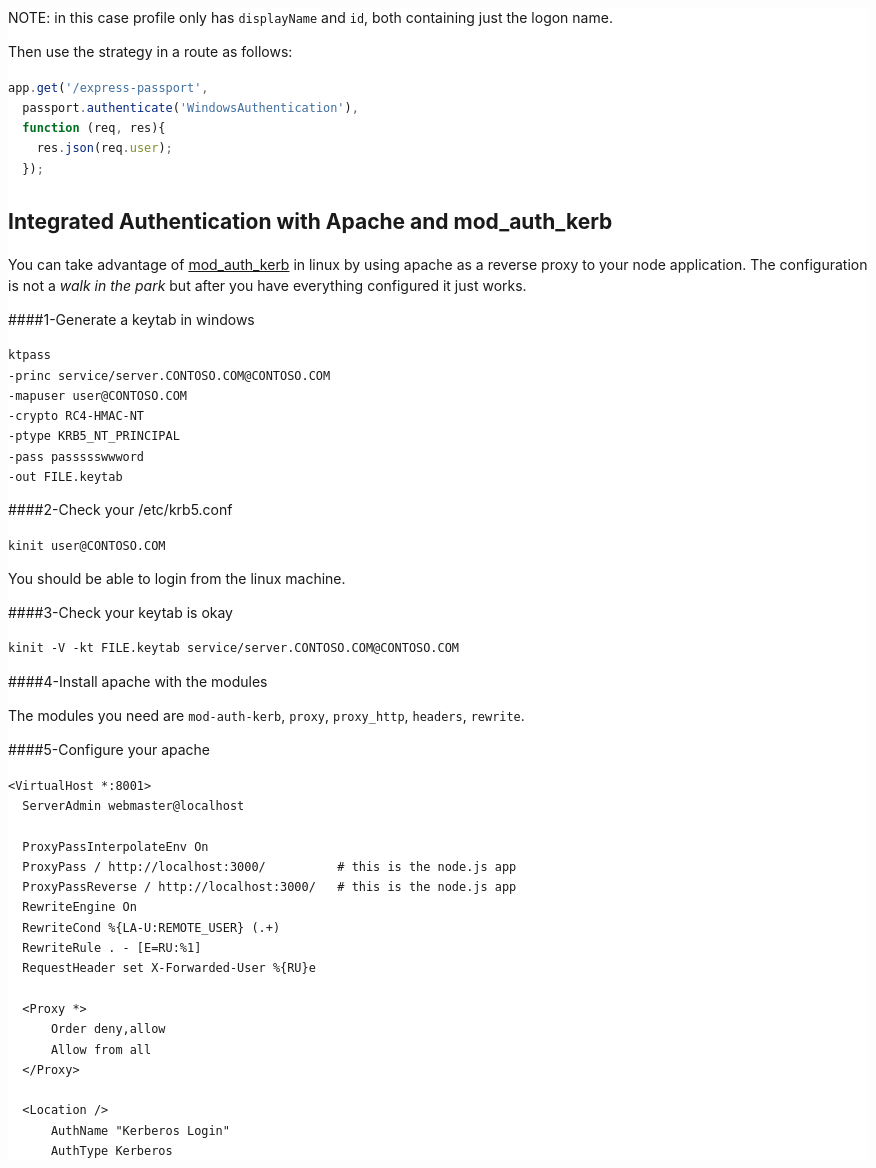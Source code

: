NOTE: in this case profile only has ```displayName``` and ```id```, both containing just the logon name.

Then use the strategy in a route as follows:

~~~javascript
app.get('/express-passport',
  passport.authenticate('WindowsAuthentication'),
  function (req, res){
    res.json(req.user);
  });
~~~

## Integrated Authentication with Apache and mod_auth_kerb

You can take advantage of [mod_auth_kerb](http://modauthkerb.sourceforge.net/) in linux by using apache as a reverse proxy to your node application. The configuration is not a _walk in the park_ but after you have everything configured it just works.

####1-Generate a keytab in windows

~~~
ktpass
-princ service/server.CONTOSO.COM@CONTOSO.COM
-mapuser user@CONTOSO.COM
-crypto RC4-HMAC-NT
-ptype KRB5_NT_PRINCIPAL
-pass passssswwword
-out FILE.keytab
~~~

####2-Check your /etc/krb5.conf

~~~
kinit user@CONTOSO.COM
~~~

You should be able to login from the linux machine.

####3-Check your keytab is okay

~~~
kinit -V -kt FILE.keytab service/server.CONTOSO.COM@CONTOSO.COM
~~~

####4-Install apache with the modules

The modules you need are `mod-auth-kerb`, `proxy`, `proxy_http`, `headers`, `rewrite`.

####5-Configure your apache

~~~
<VirtualHost *:8001>
  ServerAdmin webmaster@localhost

  ProxyPassInterpolateEnv On
  ProxyPass / http://localhost:3000/          # this is the node.js app
  ProxyPassReverse / http://localhost:3000/   # this is the node.js app
  RewriteEngine On
  RewriteCond %{LA-U:REMOTE_USER} (.+)
  RewriteRule . - [E=RU:%1]
  RequestHeader set X-Forwarded-User %{RU}e

  <Proxy *>
      Order deny,allow
      Allow from all
  </Proxy>

  <Location />
      AuthName "Kerberos Login"
      AuthType Kerberos
~~~